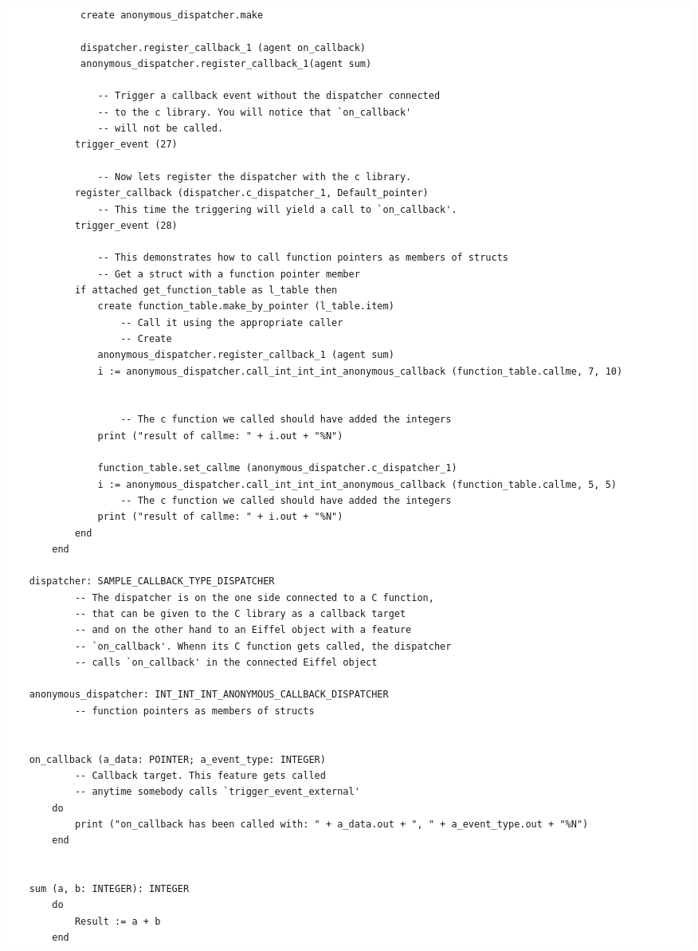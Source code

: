 				 create anonymous_dispatcher.make

				 dispatcher.register_callback_1 (agent on_callback)
				 anonymous_dispatcher.register_callback_1(agent sum)

					-- Trigger a callback event without the dispatcher connected
					-- to the c library. You will notice that `on_callback'
					-- will not be called.
				trigger_event (27)

					-- Now lets register the dispatcher with the c library.
				register_callback (dispatcher.c_dispatcher_1, Default_pointer)
					-- This time the triggering will yield a call to `on_callback'.
				trigger_event (28)

					-- This demonstrates how to call function pointers as members of structs
					-- Get a struct with a function pointer member
				if attached get_function_table as l_table then
					create function_table.make_by_pointer (l_table.item)
						-- Call it using the appropriate caller
						-- Create
					anonymous_dispatcher.register_callback_1 (agent sum)
					i := anonymous_dispatcher.call_int_int_int_anonymous_callback (function_table.callme, 7, 10)


						-- The c function we called should have added the integers
					print ("result of callme: " + i.out + "%N")

					function_table.set_callme (anonymous_dispatcher.c_dispatcher_1)
					i := anonymous_dispatcher.call_int_int_int_anonymous_callback (function_table.callme, 5, 5)
						-- The c function we called should have added the integers
					print ("result of callme: " + i.out + "%N")
				end
			end

		dispatcher: SAMPLE_CALLBACK_TYPE_DISPATCHER
				-- The dispatcher is on the one side connected to a C function,
				-- that can be given to the C library as a callback target
				-- and on the other hand to an Eiffel object with a feature
				-- `on_callback'. Whenn its C function gets called, the dispatcher
				-- calls `on_callback' in the connected Eiffel object

		anonymous_dispatcher: INT_INT_INT_ANONYMOUS_CALLBACK_DISPATCHER
				-- function pointers as members of structs	


		on_callback (a_data: POINTER; a_event_type: INTEGER)
				-- Callback target. This feature gets called
				-- anytime somebody calls `trigger_event_external'
			do
				print ("on_callback has been called with: " + a_data.out + ", " + a_event_type.out + "%N")
			end


		sum (a, b: INTEGER): INTEGER
			do
				Result := a + b
			end
